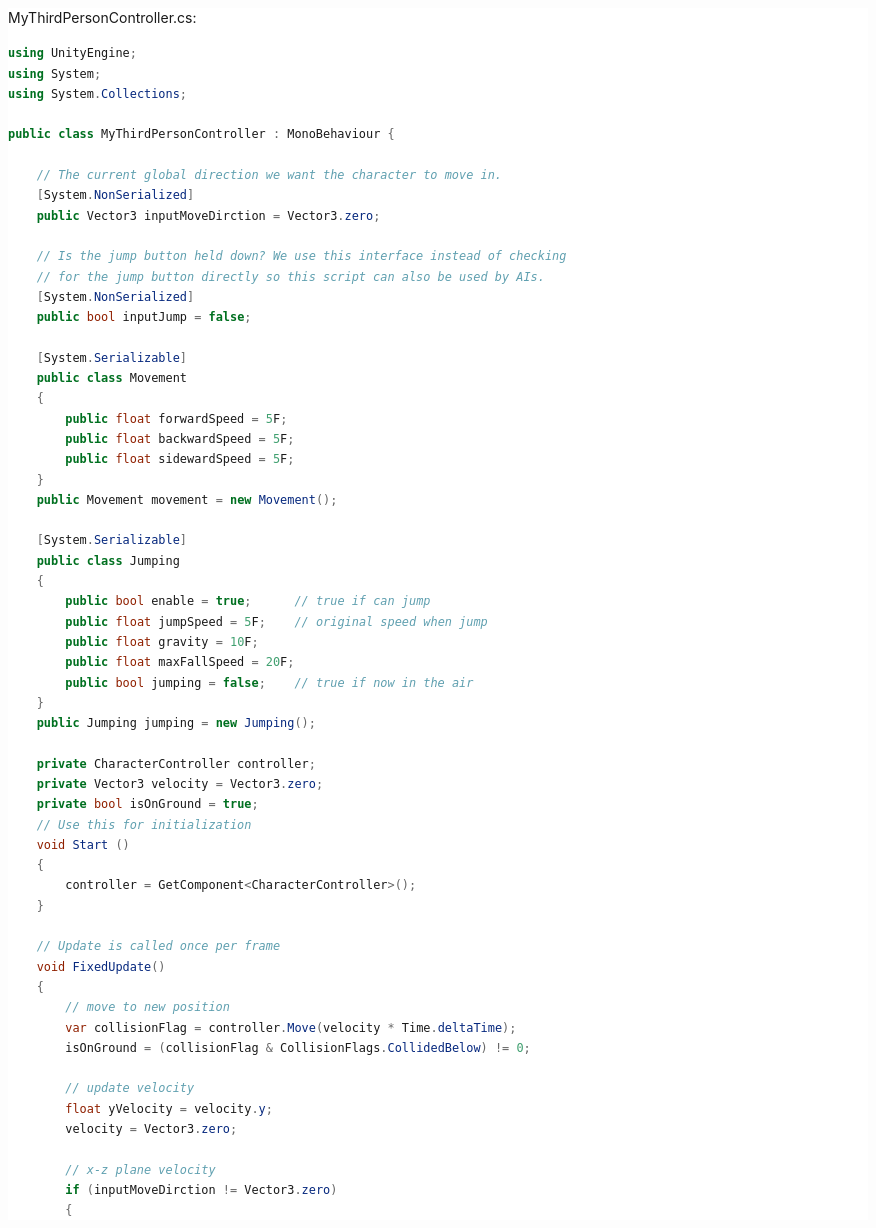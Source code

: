 ```c#

```

MyThirdPersonController.cs:

```c#
using UnityEngine;
using System;
using System.Collections;

public class MyThirdPersonController : MonoBehaviour {

    // The current global direction we want the character to move in.
    [System.NonSerialized]
    public Vector3 inputMoveDirction = Vector3.zero;

    // Is the jump button held down? We use this interface instead of checking
    // for the jump button directly so this script can also be used by AIs.
    [System.NonSerialized]
    public bool inputJump = false;

    [System.Serializable]
    public class Movement
    {
        public float forwardSpeed = 5F;
        public float backwardSpeed = 5F;
        public float sidewardSpeed = 5F;
    }
    public Movement movement = new Movement();
    
    [System.Serializable]
    public class Jumping 
    {
        public bool enable = true;      // true if can jump
        public float jumpSpeed = 5F;    // original speed when jump
        public float gravity = 10F;     
        public float maxFallSpeed = 20F;
        public bool jumping = false;    // true if now in the air
    }
    public Jumping jumping = new Jumping();

    private CharacterController controller;
    private Vector3 velocity = Vector3.zero;
    private bool isOnGround = true;
	// Use this for initialization
	void Start () 
    {
        controller = GetComponent<CharacterController>();
	}
	
	// Update is called once per frame
    void FixedUpdate() 
    {
        // move to new position
        var collisionFlag = controller.Move(velocity * Time.deltaTime);
        isOnGround = (collisionFlag & CollisionFlags.CollidedBelow) != 0;

        // update velocity
        float yVelocity = velocity.y;
        velocity = Vector3.zero;

        // x-z plane velocity
        if (inputMoveDirction != Vector3.zero)
        {
```